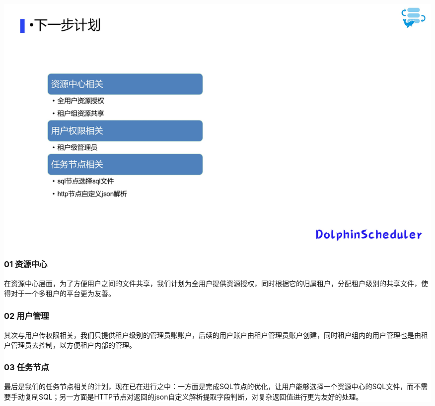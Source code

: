 <img src="/img/2022-05-07/ch/10.jpg"/>
</div>

### **01 资源中心**

在资源中心层面，为了方便用户之间的文件共享，我们计划为全用户提供资源授权，同时根据它的归属租户，分配租户级别的共享文件，使得对于一个多租户的平台更为友善。

### **02 用户管理**

其次与用户传权限相关，我们只提供租户级别的管理员账账户，后续的用户账户由租户管理员账户创建，同时租户组内的用户管理也是由租户管理员去控制，以方便租户内部的管理。

### **03 任务节点**

最后是我们的任务节点相关的计划，现在已在进行之中：一方面是完成SQL节点的优化，让用户能够选择一个资源中心的SQL文件，而不需要手动复制SQL；另一方面是HTTP节点对返回的json自定义解析提取字段判断，对复杂返回值进行更为友好的处理。

